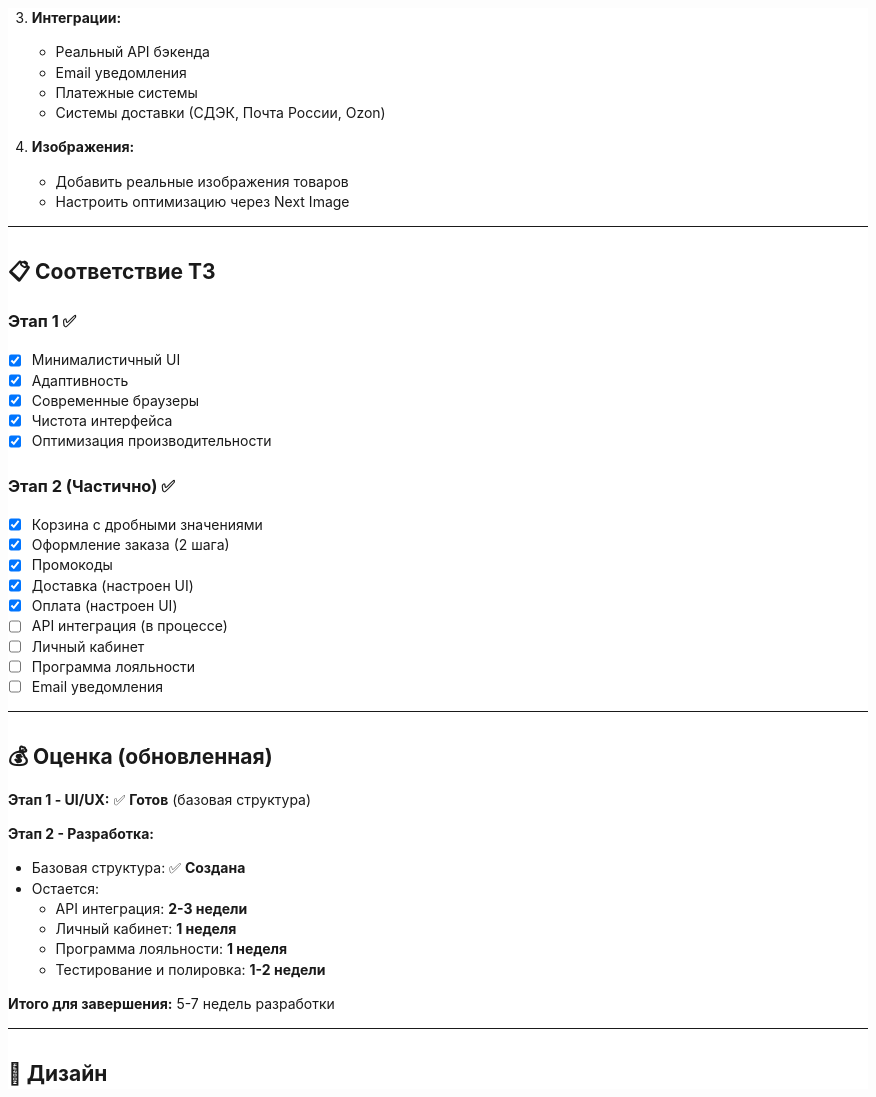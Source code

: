 3. **Интеграции:**
   - Реальный API бэкенда
   - Email уведомления
   - Платежные системы
   - Системы доставки (СДЭК, Почта России, Ozon)

4. **Изображения:**
   - Добавить реальные изображения товаров
   - Настроить оптимизацию через Next Image

---

## 📋 Соответствие ТЗ

### Этап 1 ✅
- [x] Минималистичный UI
- [x] Адаптивность
- [x] Современные браузеры
- [x] Чистота интерфейса
- [x] Оптимизация производительности

### Этап 2 (Частично) ✅
- [x] Корзина с дробными значениями
- [x] Оформление заказа (2 шага)
- [x] Промокоды
- [x] Доставка (настроен UI)
- [x] Оплата (настроен UI)
- [ ] API интеграция (в процессе)
- [ ] Личный кабинет
- [ ] Программа лояльности
- [ ] Email уведомления

---

## 💰 Оценка (обновленная)

**Этап 1 - UI/UX:** ✅ **Готов** (базовая структура)

**Этап 2 - Разработка:** 
- Базовая структура: ✅ **Создана**
- Остается:
  - API интеграция: **2-3 недели**
  - Личный кабинет: **1 неделя**
  - Программа лояльности: **1 неделя**
  - Тестирование и полировка: **1-2 недели**

**Итого для завершения:** 5-7 недель разработки

---

## 🎨 Дизайн
